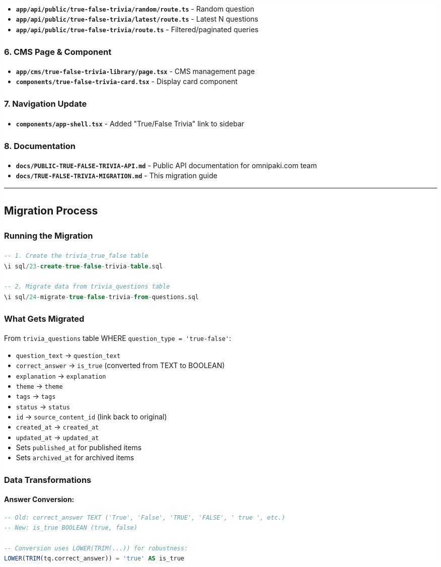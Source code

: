 - **`app/api/public/true-false-trivia/random/route.ts`** - Random question
- **`app/api/public/true-false-trivia/latest/route.ts`** - Latest N questions
- **`app/api/public/true-false-trivia/route.ts`** - Filtered/paginated queries

### 6. CMS Page & Component

- **`app/cms/true-false-trivia-library/page.tsx`** - CMS management page
- **`components/true-false-trivia-card.tsx`** - Display card component

### 7. Navigation Update

- **`components/app-shell.tsx`** - Added "True/False Trivia" link to sidebar

### 8. Documentation

- **`docs/PUBLIC-TRUE-FALSE-TRIVIA-API.md`** - Public API documentation for omnipaki.com team
- **`docs/TRUE-FALSE-TRIVIA-MIGRATION.md`** - This migration guide

---

## Migration Process

### Running the Migration

```sql
-- 1. Create the trivia_true_false table
\i sql/23-create-true-false-trivia-table.sql

-- 2. Migrate data from trivia_questions table
\i sql/24-migrate-true-false-trivia-from-questions.sql
```

### What Gets Migrated

From `trivia_questions` table WHERE `question_type = 'true-false'`:

- `question_text` → `question_text`
- `correct_answer` → `is_true` (converted from TEXT to BOOLEAN)
- `explanation` → `explanation`
- `theme` → `theme`
- `tags` → `tags`
- `status` → `status`
- `id` → `source_content_id` (link back to original)
- `created_at` → `created_at`
- `updated_at` → `updated_at`
- Sets `published_at` for published items
- Sets `archived_at` for archived items

### Data Transformations

**Answer Conversion:**

```sql
-- Old: correct_answer TEXT ('True', 'False', 'TRUE', 'FALSE', ' true ', etc.)
-- New: is_true BOOLEAN (true, false)

-- Conversion uses LOWER(TRIM(...)) for robustness:
LOWER(TRIM(tq.correct_answer)) = 'true' AS is_true
```
